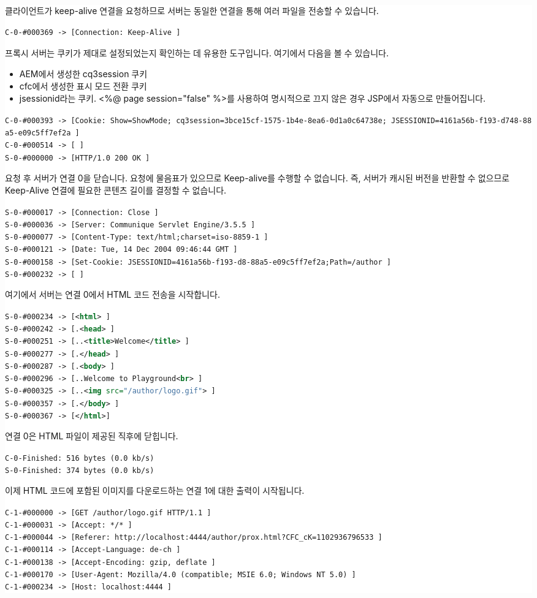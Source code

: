 클라이언트가 keep-alive 연결을 요청하므로 서버는 동일한 연결을 통해 여러 파일을 전송할 수 있습니다.

```xml
C-0-#000369 -> [Connection: Keep-Alive ]
```

프록시 서버는 쿠키가 제대로 설정되었는지 확인하는 데 유용한 도구입니다. 여기에서 다음을 볼 수 있습니다.

* AEM에서 생성한 cq3session 쿠키
* cfc에서 생성한 표시 모드 전환 쿠키
* jsessionid라는 쿠키. &lt;%@ page session=&quot;false&quot; %>를 사용하여 명시적으로 끄지 않은 경우 JSP에서 자동으로 만들어집니다.

```xml
C-0-#000393 -> [Cookie: Show=ShowMode; cq3session=3bce15cf-1575-1b4e-8ea6-0d1a0c64738e; JSESSIONID=4161a56b-f193-d748-88a5-e09c5ff7ef2a ]
C-0-#000514 -> [ ]
S-0-#000000 -> [HTTP/1.0 200 OK ]
```

요청 후 서버가 연결 0을 닫습니다. 요청에 물음표가 있으므로 Keep-alive를 수행할 수 없습니다. 즉, 서버가 캐시된 버전을 반환할 수 없으므로 Keep-Alive 연결에 필요한 콘텐츠 길이를 결정할 수 없습니다.

```xml
S-0-#000017 -> [Connection: Close ]
S-0-#000036 -> [Server: Communique Servlet Engine/3.5.5 ]
S-0-#000077 -> [Content-Type: text/html;charset=iso-8859-1 ]
S-0-#000121 -> [Date: Tue, 14 Dec 2004 09:46:44 GMT ]
S-0-#000158 -> [Set-Cookie: JSESSIONID=4161a56b-f193-d8-88a5-e09c5ff7ef2a;Path=/author ]
S-0-#000232 -> [ ]
```

여기에서 서버는 연결 0에서 HTML 코드 전송을 시작합니다.

```xml
S-0-#000234 -> [<html> ]
S-0-#000242 -> [.<head> ]
S-0-#000251 -> [..<title>Welcome</title> ]
S-0-#000277 -> [.</head> ]
S-0-#000287 -> [.<body> ]
S-0-#000296 -> [..Welcome to Playground<br> ]
S-0-#000325 -> [..<img src="/author/logo.gif"> ]
S-0-#000357 -> [.</body> ]
S-0-#000367 -> [</html>]
```

연결 0은 HTML 파일이 제공된 직후에 닫힙니다.

```xml
C-0-Finished: 516 bytes (0.0 kb/s)
S-0-Finished: 374 bytes (0.0 kb/s)
```

이제 HTML 코드에 포함된 이미지를 다운로드하는 연결 1에 대한 출력이 시작됩니다.

```xml
C-1-#000000 -> [GET /author/logo.gif HTTP/1.1 ]
C-1-#000031 -> [Accept: */* ]
C-1-#000044 -> [Referer: http://localhost:4444/author/prox.html?CFC_cK=1102936796533 ]
C-1-#000114 -> [Accept-Language: de-ch ]
C-1-#000138 -> [Accept-Encoding: gzip, deflate ]
C-1-#000170 -> [User-Agent: Mozilla/4.0 (compatible; MSIE 6.0; Windows NT 5.0) ]
C-1-#000234 -> [Host: localhost:4444 ]
```
